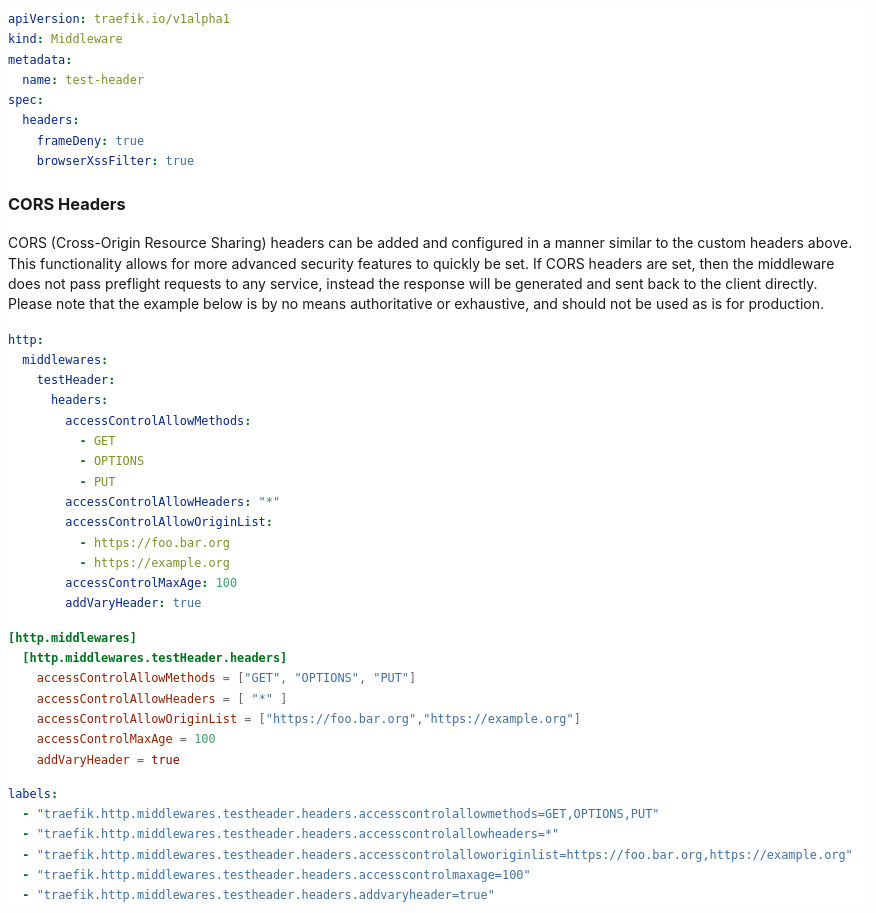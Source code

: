 ```yaml tab="Kubernetes"
apiVersion: traefik.io/v1alpha1
kind: Middleware
metadata:
  name: test-header
spec:
  headers:
    frameDeny: true
    browserXssFilter: true
```

### CORS Headers

CORS (Cross-Origin Resource Sharing) headers can be added and configured in a manner similar to the custom headers above.
This functionality allows for more advanced security features to quickly be set.
If CORS headers are set, then the middleware does not pass preflight requests to any service,
instead the response will be generated and sent back to the client directly.  
Please note that the example below is by no means authoritative or exhaustive,
and should not be used as is for production.

```yaml tab="Structured (YAML)"
http:
  middlewares:
    testHeader:
      headers:
        accessControlAllowMethods:
          - GET
          - OPTIONS
          - PUT
        accessControlAllowHeaders: "*"
        accessControlAllowOriginList:
          - https://foo.bar.org
          - https://example.org
        accessControlMaxAge: 100
        addVaryHeader: true
```

```toml tab="Structured (TOML)"
[http.middlewares]
  [http.middlewares.testHeader.headers]
    accessControlAllowMethods = ["GET", "OPTIONS", "PUT"]
    accessControlAllowHeaders = [ "*" ]
    accessControlAllowOriginList = ["https://foo.bar.org","https://example.org"]
    accessControlMaxAge = 100
    addVaryHeader = true
```

```yaml tab="Labels"
labels:
  - "traefik.http.middlewares.testheader.headers.accesscontrolallowmethods=GET,OPTIONS,PUT"
  - "traefik.http.middlewares.testheader.headers.accesscontrolallowheaders=*"
  - "traefik.http.middlewares.testheader.headers.accesscontrolalloworiginlist=https://foo.bar.org,https://example.org"
  - "traefik.http.middlewares.testheader.headers.accesscontrolmaxage=100"
  - "traefik.http.middlewares.testheader.headers.addvaryheader=true"
```
